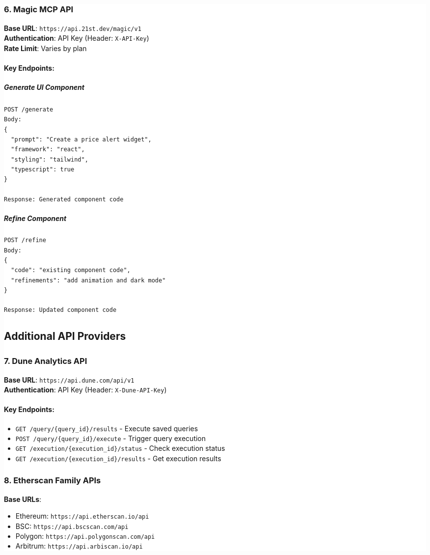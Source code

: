 ### 6. Magic MCP API
**Base URL**: `https://api.21st.dev/magic/v1`  
**Authentication**: API Key (Header: `X-API-Key`)  
**Rate Limit**: Varies by plan

#### Key Endpoints:

##### Generate UI Component
```
POST /generate
Body:
{
  "prompt": "Create a price alert widget",
  "framework": "react",
  "styling": "tailwind",
  "typescript": true
}

Response: Generated component code
```

##### Refine Component
```
POST /refine
Body:
{
  "code": "existing component code",
  "refinements": "add animation and dark mode"
}

Response: Updated component code
```

## Additional API Providers

### 7. Dune Analytics API
**Base URL**: `https://api.dune.com/api/v1`  
**Authentication**: API Key (Header: `X-Dune-API-Key`)

#### Key Endpoints:
- `GET /query/{query_id}/results` - Execute saved queries
- `POST /query/{query_id}/execute` - Trigger query execution
- `GET /execution/{execution_id}/status` - Check execution status
- `GET /execution/{execution_id}/results` - Get execution results

### 8. Etherscan Family APIs
**Base URLs**:
- Ethereum: `https://api.etherscan.io/api`
- BSC: `https://api.bscscan.com/api`
- Polygon: `https://api.polygonscan.com/api`
- Arbitrum: `https://api.arbiscan.io/api`
